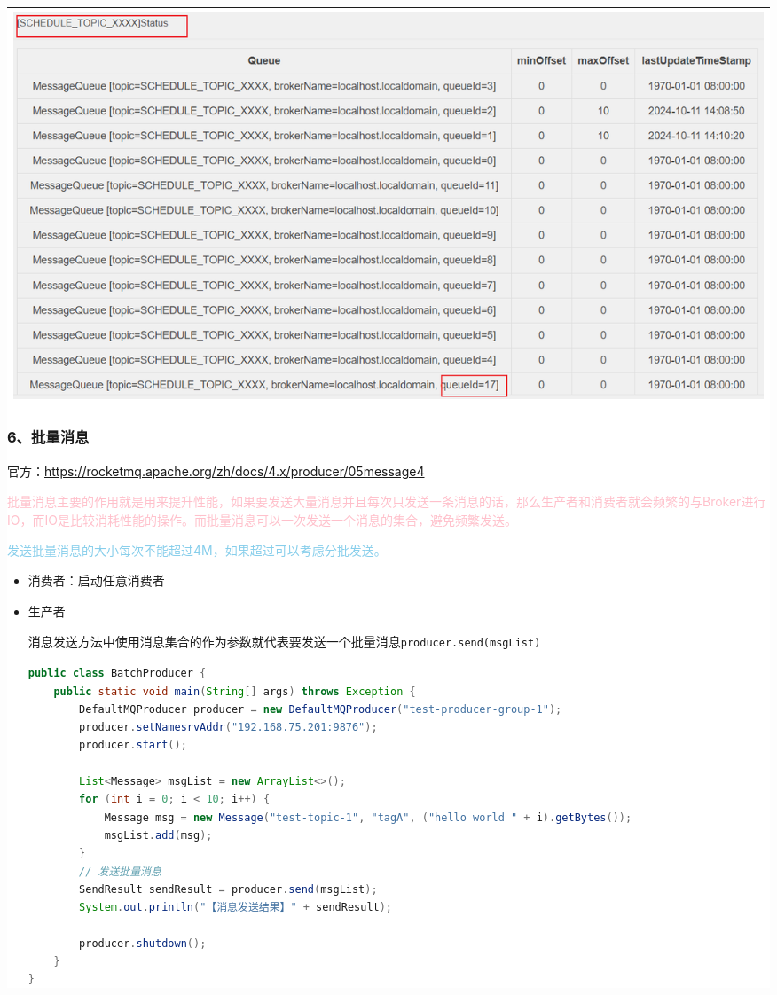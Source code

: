 | ![image-20241015141115075](./assets/image-20241015141115075.png) |
| ------------------------------------------------------------ |



### 6、批量消息

官方：https://rocketmq.apache.org/zh/docs/4.x/producer/05message4

<font color=pink>批量消息主要的作用就是用来提升性能，如果要发送大量消息并且每次只发送一条消息的话，那么生产者和消费者就会频繁的与Broker进行IO，而IO是比较消耗性能的操作。而批量消息可以一次发送一个消息的集合，避免频繁发送。</font>

<font color=skyblue>发送批量消息的大小每次不能超过4M，如果超过可以考虑分批发送。</font>

- 消费者：启动任意消费者

- 生产者

  消息发送方法中使用消息集合的作为参数就代表要发送一个批量消息`producer.send(msgList)`

  ```java
  public class BatchProducer {
      public static void main(String[] args) throws Exception {
          DefaultMQProducer producer = new DefaultMQProducer("test-producer-group-1");
          producer.setNamesrvAddr("192.168.75.201:9876");
          producer.start();
  
          List<Message> msgList = new ArrayList<>();
          for (int i = 0; i < 10; i++) {
              Message msg = new Message("test-topic-1", "tagA", ("hello world " + i).getBytes());
              msgList.add(msg);
          }
          // 发送批量消息
          SendResult sendResult = producer.send(msgList);
          System.out.println("【消息发送结果】" + sendResult);
  
          producer.shutdown();
      }
  }
  ```
